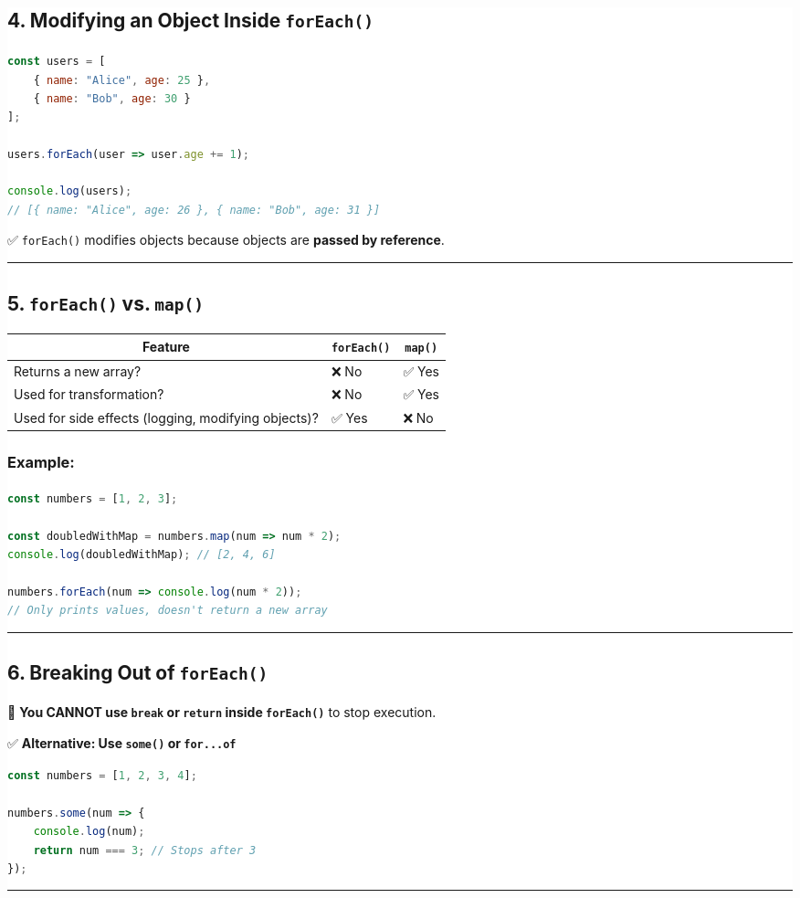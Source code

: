## **4. Modifying an Object Inside `forEach()`**
```js
const users = [
    { name: "Alice", age: 25 },
    { name: "Bob", age: 30 }
];

users.forEach(user => user.age += 1);

console.log(users);
// [{ name: "Alice", age: 26 }, { name: "Bob", age: 31 }]
```
✅ `forEach()` modifies objects because objects are **passed by reference**.

---

## **5. `forEach()` vs. `map()`**
| Feature  | `forEach()` | `map()` |
|----------|------------|--------|
| Returns a new array? | ❌ No | ✅ Yes |
| Used for transformation? | ❌ No | ✅ Yes |
| Used for side effects (logging, modifying objects)? | ✅ Yes | ❌ No |

### **Example:**
```js
const numbers = [1, 2, 3];

const doubledWithMap = numbers.map(num => num * 2);
console.log(doubledWithMap); // [2, 4, 6]

numbers.forEach(num => console.log(num * 2)); 
// Only prints values, doesn't return a new array
```

---

## **6. Breaking Out of `forEach()`**
🚨 **You CANNOT use `break` or `return` inside `forEach()`** to stop execution.

✅ **Alternative: Use `some()` or `for...of`**
```js
const numbers = [1, 2, 3, 4];

numbers.some(num => {
    console.log(num);
    return num === 3; // Stops after 3
});
```

---